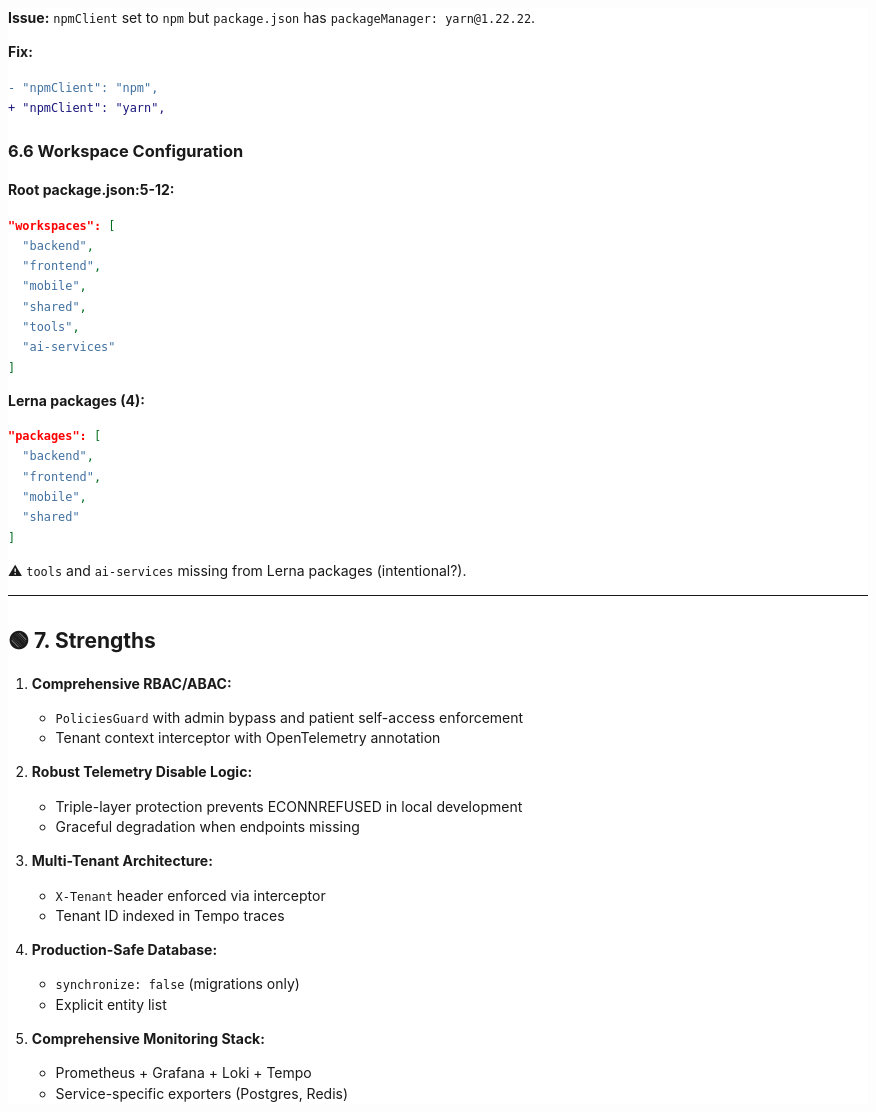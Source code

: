 **Issue:** `npmClient` set to `npm` but `package.json` has `packageManager: yarn@1.22.22`.

**Fix:**
```diff
- "npmClient": "npm",
+ "npmClient": "yarn",
```

### 6.6 Workspace Configuration

**Root package.json:5-12:**
```json
"workspaces": [
  "backend",
  "frontend",
  "mobile",
  "shared",
  "tools",
  "ai-services"
]
```

**Lerna packages (4):**
```json
"packages": [
  "backend",
  "frontend",
  "mobile",
  "shared"
]
```

⚠️ `tools` and `ai-services` missing from Lerna packages (intentional?).

---

## 🟢 7. Strengths

1. **Comprehensive RBAC/ABAC:**
   - `PoliciesGuard` with admin bypass and patient self-access enforcement
   - Tenant context interceptor with OpenTelemetry annotation

2. **Robust Telemetry Disable Logic:**
   - Triple-layer protection prevents ECONNREFUSED in local development
   - Graceful degradation when endpoints missing

3. **Multi-Tenant Architecture:**
   - `X-Tenant` header enforced via interceptor
   - Tenant ID indexed in Tempo traces

4. **Production-Safe Database:**
   - `synchronize: false` (migrations only)
   - Explicit entity list

5. **Comprehensive Monitoring Stack:**
   - Prometheus + Grafana + Loki + Tempo
   - Service-specific exporters (Postgres, Redis)
